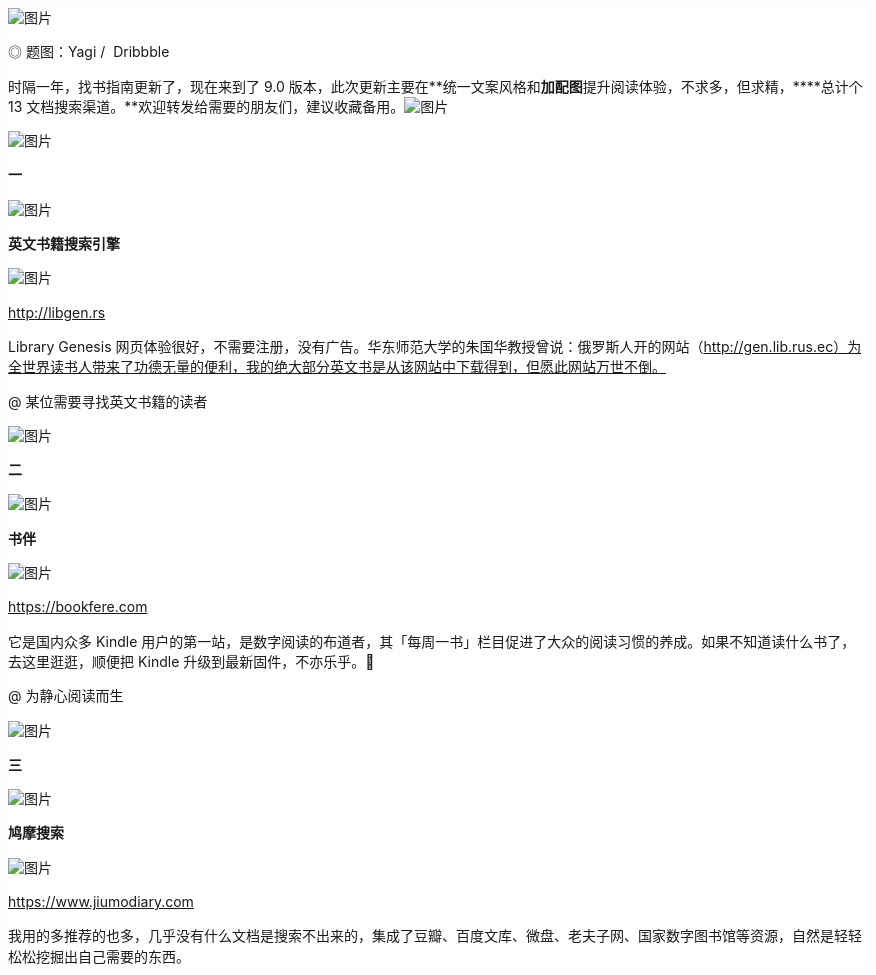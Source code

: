 ![图片](https://mmbiz.qpic.cn/mmbiz_png/lKib3E6zjXUMVuTFSThhlcZCvSJuE8MYnEhMVh6hq7FpISqicxqTgxOR8A5QYdRMUkoT0QaJ5EkEU60ria2DNCmibg/640?wx_fmt=png&wxfrom=5&wx_lazy=1&wx_co=1)

◎ 题图：Yagi /  Dribbble

时隔一年，找书指南更新了，现在来到了 9.0 版本，此次更新主要在**统一文案风格和****加配图****提升阅读体验，不求多，但求精，****总计个 13 文档搜索渠道。**欢迎转发给需要的朋友们，建议收藏备用。![图片](https://mmbiz.qpic.cn/mmbiz_png/lKib3E6zjXUOIB5g1huSpyuiaVazkOCjqVLM9y5YWjTRibOnia2QYw3YJhUdpibANWwbNxrNM4TLIwib53PfOYcYGbxg/640?wx_fmt=png&wxfrom=5&wx_lazy=1&wx_co=1)

![图片](https://mmbiz.qpic.cn/mmbiz_png/ibYGtJk9LbxT46riaYfcpibpqicQsYEIrHXB9xYrZuQ4Dc8bs12PtSMJqWXhrzbSesKjWqT7m662h5QbnPwbFfPDVQ/640?wx_fmt=png&wxfrom=5&wx_lazy=1&wx_co=1)

**一**

  

![图片](https://mmbiz.qpic.cn/mmbiz_png/dyDu14T9ZVDhY5ib3F0vX3ulQPaJDlcEhjozCfb3bNXNCLQxppKZUd1fV0v1RrsrYDfpicdOpCZ1d5tGGicyvIDRA/640?wx_fmt=png&wxfrom=5&wx_lazy=1&wx_co=1)                 

**英文书籍搜索引擎**

![图片](https://mmbiz.qpic.cn/mmbiz_png/lKib3E6zjXUM3ymB40509f2wEjsDMdpKGAIZDztZ8GKmnXg1YcFuYA3nibefVOUtJZ2TxmunT58IZay5rEKsiaJ8w/640?wx_fmt=png&wxfrom=5&wx_lazy=1&wx_co=1)

http://libgen.rs

Library Genesis 网页体验很好，不需要注册，没有广告。华东师范大学的朱国华教授曾说：俄罗斯人开的网站（http://gen.lib.rus.ec）为全世界读书人带来了功德无量的便利，我的绝大部分英文书是从该网站中下载得到，但愿此网站万世不倒。

@ 某位需要寻找英文书籍的读者

![图片](https://mmbiz.qpic.cn/mmbiz_png/ibYGtJk9LbxT46riaYfcpibpqicQsYEIrHXB9xYrZuQ4Dc8bs12PtSMJqWXhrzbSesKjWqT7m662h5QbnPwbFfPDVQ/640?wx_fmt=png&wxfrom=5&wx_lazy=1&wx_co=1)

**二**

![图片](https://mmbiz.qpic.cn/mmbiz_png/dyDu14T9ZVDhY5ib3F0vX3ulQPaJDlcEhjozCfb3bNXNCLQxppKZUd1fV0v1RrsrYDfpicdOpCZ1d5tGGicyvIDRA/640?wx_fmt=png&wxfrom=5&wx_lazy=1&wx_co=1)                 

**书伴**

![图片](https://mmbiz.qpic.cn/mmbiz_png/lKib3E6zjXUM3ymB40509f2wEjsDMdpKGrWibSo3M1FiaD2rpdqUTDtNO6AWNe7td8jLlq9PlLPP07urDbzDJPnibA/640?wx_fmt=png&wxfrom=5&wx_lazy=1&wx_co=1)

https://bookfere.com

  
它是国内众多 Kindle 用户的第一站，是数字阅读的布道者，其「每周一书」栏目促进了大众的阅读习惯的养成。如果不知道读什么书了，去这里逛逛，顺便把 Kindle 升级到最新固件，不亦乐乎。🤣

@ 为静心阅读而生

![图片](https://mmbiz.qpic.cn/mmbiz_png/ibYGtJk9LbxT46riaYfcpibpqicQsYEIrHXB9xYrZuQ4Dc8bs12PtSMJqWXhrzbSesKjWqT7m662h5QbnPwbFfPDVQ/640?wx_fmt=png&wxfrom=5&wx_lazy=1&wx_co=1)

**三**

![图片](https://mmbiz.qpic.cn/mmbiz_png/dyDu14T9ZVDhY5ib3F0vX3ulQPaJDlcEhjozCfb3bNXNCLQxppKZUd1fV0v1RrsrYDfpicdOpCZ1d5tGGicyvIDRA/640?wx_fmt=png&wxfrom=5&wx_lazy=1&wx_co=1)                 

**鸠摩搜索**

![图片](https://mmbiz.qpic.cn/mmbiz_png/lKib3E6zjXUM3ymB40509f2wEjsDMdpKGH5zEyqRhJ49jmc16gUWj6LVfE4Sy1Xp0kFicNdl8nlswSaPZWSuebiaA/640?wx_fmt=png&wxfrom=5&wx_lazy=1&wx_co=1)

https://www.jiumodiary.com

我用的多推荐的也多，几乎没有什么文档是搜索不出来的，集成了豆瓣、百度文库、微盘、老夫子网、国家数字图书馆等资源，自然是轻轻松松挖掘出自己需要的东西。
